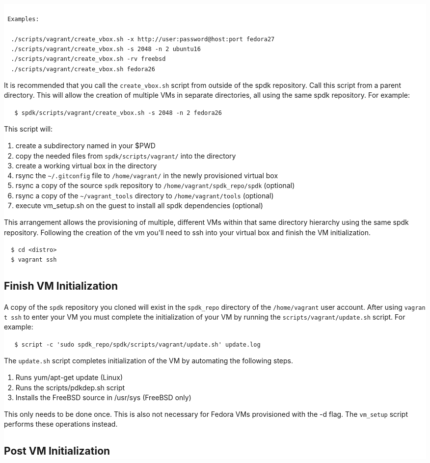 ```

 Examples:

  ./scripts/vagrant/create_vbox.sh -x http://user:password@host:port fedora27
  ./scripts/vagrant/create_vbox.sh -s 2048 -n 2 ubuntu16
  ./scripts/vagrant/create_vbox.sh -rv freebsd
  ./scripts/vagrant/create_vbox.sh fedora26
```

It is recommended that you call the `create_vbox.sh` script from outside of the spdk repository. Call this script from a parent directory. This will allow the creation of multiple VMs in separate <distro> directories, all using the same spdk repository.  For example:

```
   $ spdk/scripts/vagrant/create_vbox.sh -s 2048 -n 2 fedora26
```

This script will:

1. create a subdirectory named <distro> in your $PWD
2. copy the needed files from `spdk/scripts/vagrant/` into the <distro> directory
3. create a working virtual box in the <distro> directory
4. rsync the `~/.gitconfig` file to `/home/vagrant/` in the newly provisioned virtual box
5. rsync a copy of the source `spdk` repository to `/home/vagrant/spdk_repo/spdk` (optional)
6. rsync a copy of the `~/vagrant_tools` directory to `/home/vagrant/tools` (optional)
7. execute vm_setup.sh on the guest to install all spdk dependencies (optional)

This arrangement allows the provisioning of multiple, different VMs within that same directory hierarchy using the same spdk repository. Following the creation of the vm you'll need to ssh into your virtual box and finish the VM initialization.

```
  $ cd <distro>
  $ vagrant ssh
```

## Finish VM Initialization

A copy of the `spdk` repository you cloned will exist in the `spdk_repo` directory of the `/home/vagrant` user account. After using `vagrant ssh` to enter your VM you must complete the initialization of your VM by running the `scripts/vagrant/update.sh` script. For example:

```
   $ script -c 'sudo spdk_repo/spdk/scripts/vagrant/update.sh' update.log
```

The `update.sh` script completes initialization of the VM by automating the following steps.

1. Runs yum/apt-get update (Linux)
2. Runs the scripts/pdkdep.sh script
3. Installs the FreeBSD source in /usr/sys (FreeBSD only)

This only needs to be done once. This is also not necessary for Fedora VMs provisioned with the -d flag. The `vm_setup` script performs these operations instead.

## Post VM Initialization
